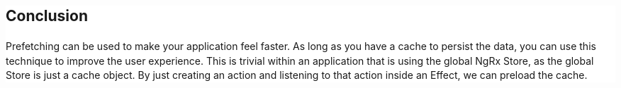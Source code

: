 ## Conclusion

Prefetching can be used to make your application feel faster. As long as you have a cache to persist the data, you can use this technique to improve the user experience.
This is trivial within an application that is using the global NgRx Store, as the global Store is just a cache object.
By just creating an action and listening to that action inside an Effect, we can preload the cache.
